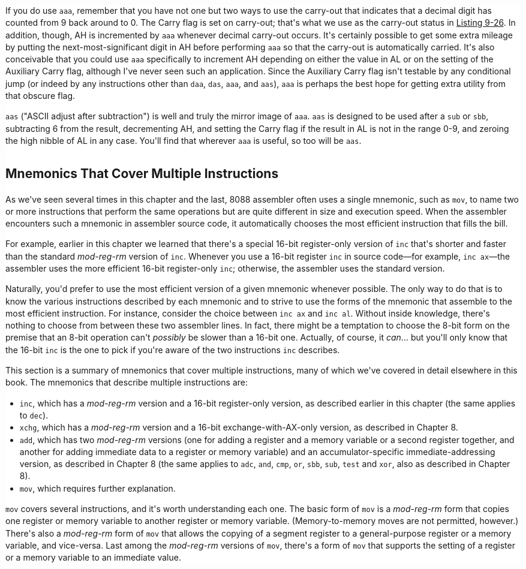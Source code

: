 If you do use `aaa`, remember that you have not one but two ways to use the carry-out that indicates that a decimal digit has counted from 9 back around to 0. The Carry flag is set on carry-out; that's what we use as the carry-out status in [Listing 9-26](#listing-9-26). In addition, though, AH is incremented by `aaa` whenever decimal carry-out occurs. It's certainly possible to get some extra mileage by putting the next-most-significant digit in AH before performing `aaa` so that the carry-out is automatically carried. It's also conceivable that you could use `aaa` specifically to increment AH depending on either the value in AL or on the setting of the Auxiliary Carry flag, although I've never seen such an application. Since the Auxiliary Carry flag isn't testable by any conditional jump (or indeed by any instructions other than `daa`, `das`, `aaa`, and `aas`), `aaa` is perhaps the best hope for getting extra utility from that obscure flag.

`aas` ("ASCII adjust after subtraction") is well and truly the mirror image of `aaa`. `aas` is designed to be used after a `sub` or `sbb`, subtracting 6 from the result, decrementing AH, and setting the Carry flag if the result in AL is not in the range 0-9, and zeroing the high nibble of AL in any case. You'll find that wherever `aaa` is useful, so too will be `aas`.

## Mnemonics That Cover Multiple Instructions

As we've seen several times in this chapter and the last, 8088 assembler often uses a single mnemonic, such as `mov`, to name two or more instructions that perform the same operations but are quite different in size and execution speed. When the assembler encounters such a mnemonic in assembler source code, it automatically chooses the most efficient instruction that fills the bill.

For example, earlier in this chapter we learned that there's a special 16-bit register-only version of `inc` that's shorter and faster than the standard *mod-reg-rm* version of `inc`. Whenever you use a 16-bit register `inc` in source code—for example, `inc ax`—the assembler uses the more efficient 16-bit register-only `inc`; otherwise, the assembler uses the standard version.

Naturally, you'd prefer to use the most efficient version of a given mnemonic whenever possible. The only way to do that is to know the various instructions described by each mnemonic and to strive to use the forms of the mnemonic that assemble to the most efficient instruction. For instance, consider the choice between `inc ax` and `inc al`. Without inside knowledge, there's nothing to choose from between these two assembler lines. In fact, there might be a temptation to choose the 8-bit form on the premise that an 8-bit operation can't *possibly* be slower than a 16-bit one. Actually, of course, it *can*... but you'll only know that the 16-bit `inc` is the one to pick if you're aware of the two instructions `inc` describes.

This section is a summary of mnemonics that cover multiple instructions, many of which we've covered in detail elsewhere in this book. The mnemonics that describe multiple instructions are:

  * `inc`, which has a *mod-reg-rm* version and a 16-bit register-only version, as described earlier in this chapter (the same applies to `dec`).
  * `xchg`, which has a *mod-reg-rm* version and a 16-bit exchange-with-AX-only version, as described in Chapter 8.
  * `add`, which has two *mod-reg-rm* versions (one for adding a register and a memory variable or a second register together, and another for adding immediate data to a register or memory variable) and an accumulator-specific immediate-addressing version, as described in Chapter 8 (the same applies to `adc`, `and`, `cmp`, `or`, `sbb`, `sub`, `test` and `xor`, also as described in Chapter 8).
  * `mov`, which requires further explanation.

`mov` covers several instructions, and it's worth understanding each one. The basic form of `mov` is a *mod-reg-rm* form that copies one register or memory variable to another register or memory variable. (Memory-to-memory moves are not permitted, however.) There's also a *mod-reg-rm* form of `mov` that allows the copying of a segment register to a general-purpose register or a memory variable, and vice-versa. Last among the *mod-reg-rm* versions of `mov`, there's a form of `mov` that supports the setting of a register or a memory variable to an immediate value.
